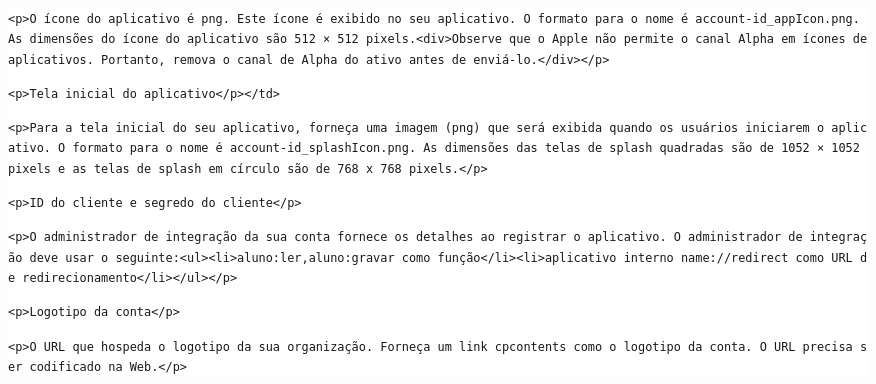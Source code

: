     <p>O ícone do aplicativo é png. Este ícone é exibido no seu aplicativo. O formato para o nome é account-id_appIcon.png. As dimensões do ícone do aplicativo são 512 × 512 pixels.<div>Observe que o Apple não permite o canal Alpha em ícones de aplicativos. Portanto, remova o canal de Alpha do ativo antes de enviá-lo.</div></p>

   </td>

  </tr>

  <tr>

   <td>

    <p>Tela inicial do aplicativo</p></td>

   <td>

    <p>Para a tela inicial do seu aplicativo, forneça uma imagem (png) que será exibida quando os usuários iniciarem o aplicativo. O formato para o nome é account-id_splashIcon.png. As dimensões das telas de splash quadradas são de 1052 × 1052 pixels e as telas de splash em círculo são de 768 x 768 pixels.</p>

   </td>

  </tr>

  <tr>

   <td>

    <p>ID do cliente e segredo do cliente</p>

   </td>

   <td>

    <p>O administrador de integração da sua conta fornece os detalhes ao registrar o aplicativo. O administrador de integração deve usar o seguinte:<ul><li>aluno:ler,aluno:gravar como função</li><li>aplicativo interno name://redirect como URL de redirecionamento</li></ul></p>

   </td>

  </tr>

  <tr>

   <td>

    <p>Logotipo da conta</p>

   </td>

   <td>

    <p>O URL que hospeda o logotipo da sua organização. Forneça um link cpcontents como o logotipo da conta. O URL precisa ser codificado na Web.</p>

   </td>

  </tr>

  <tr>

